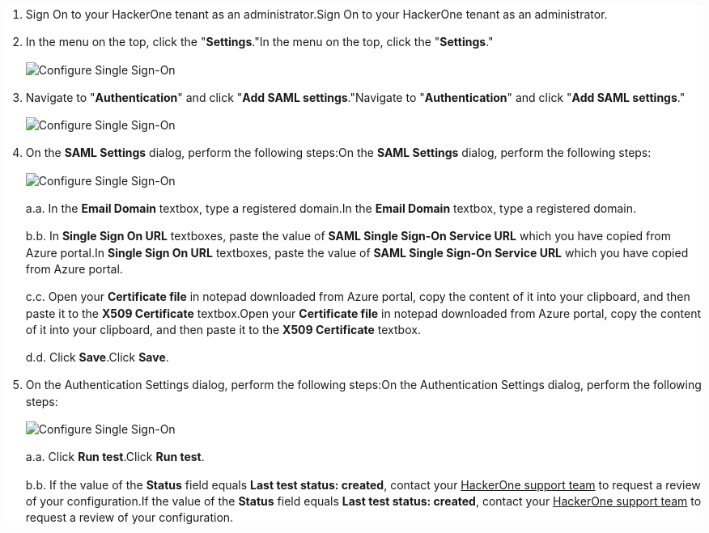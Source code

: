 1. <span data-ttu-id="24325-171">Sign On to your HackerOne tenant as an administrator.</span><span class="sxs-lookup"><span data-stu-id="24325-171">Sign On to your HackerOne tenant as an administrator.</span></span>

1. <span data-ttu-id="24325-172">In the menu on the top, click the "**Settings**."</span><span class="sxs-lookup"><span data-stu-id="24325-172">In the menu on the top, click the "**Settings**."</span></span>
   
    ![Configure Single Sign-On](./media/hackerone-tutorial/tutorial_hackerone_001.png) 

1. <span data-ttu-id="24325-174">Navigate to "**Authentication**" and click "**Add SAML settings**."</span><span class="sxs-lookup"><span data-stu-id="24325-174">Navigate to "**Authentication**" and click "**Add SAML settings**."</span></span>
   
    ![Configure Single Sign-On](./media/hackerone-tutorial/tutorial_hackerone_003.png) 

1. <span data-ttu-id="24325-176">On the **SAML Settings** dialog, perform the following steps:</span><span class="sxs-lookup"><span data-stu-id="24325-176">On the **SAML Settings** dialog, perform the following steps:</span></span>
   
    ![Configure Single Sign-On](./media/hackerone-tutorial/tutorial_hackerone_004.png) 

    <span data-ttu-id="24325-178">a.</span><span class="sxs-lookup"><span data-stu-id="24325-178">a.</span></span> <span data-ttu-id="24325-179">In the **Email Domain** textbox, type a registered domain.</span><span class="sxs-lookup"><span data-stu-id="24325-179">In the **Email Domain** textbox, type a registered domain.</span></span>

    <span data-ttu-id="24325-180">b.</span><span class="sxs-lookup"><span data-stu-id="24325-180">b.</span></span> <span data-ttu-id="24325-181">In  **Single Sign On URL** textboxes, paste the value of **SAML Single Sign-On Service URL** which you have copied from Azure portal.</span><span class="sxs-lookup"><span data-stu-id="24325-181">In  **Single Sign On URL** textboxes, paste the value of **SAML Single Sign-On Service URL** which you have copied from Azure portal.</span></span>

    <span data-ttu-id="24325-182">c.</span><span class="sxs-lookup"><span data-stu-id="24325-182">c.</span></span> <span data-ttu-id="24325-183">Open your **Certificate file** in notepad downloaded from Azure portal, copy the content of it into your clipboard, and then paste it to the **X509 Certificate**  textbox.</span><span class="sxs-lookup"><span data-stu-id="24325-183">Open your **Certificate file** in notepad downloaded from Azure portal, copy the content of it into your clipboard, and then paste it to the **X509 Certificate**  textbox.</span></span>
    
    <span data-ttu-id="24325-184">d.</span><span class="sxs-lookup"><span data-stu-id="24325-184">d.</span></span> <span data-ttu-id="24325-185">Click **Save**.</span><span class="sxs-lookup"><span data-stu-id="24325-185">Click **Save**.</span></span>

1. <span data-ttu-id="24325-186">On the Authentication Settings dialog, perform the following steps:</span><span class="sxs-lookup"><span data-stu-id="24325-186">On the Authentication Settings dialog, perform the following steps:</span></span>
   
    ![Configure Single Sign-On](./media/hackerone-tutorial/tutorial_hackerone_005.png) 

    <span data-ttu-id="24325-188">a.</span><span class="sxs-lookup"><span data-stu-id="24325-188">a.</span></span> <span data-ttu-id="24325-189">Click **Run test**.</span><span class="sxs-lookup"><span data-stu-id="24325-189">Click **Run test**.</span></span>

    <span data-ttu-id="24325-190">b.</span><span class="sxs-lookup"><span data-stu-id="24325-190">b.</span></span> <span data-ttu-id="24325-191">If the value of the **Status** field equals **Last test status: created**, contact your [HackerOne support team](mailto:support@hackerone.com) to request a review of your configuration.</span><span class="sxs-lookup"><span data-stu-id="24325-191">If the value of the **Status** field equals **Last test status: created**, contact your [HackerOne support team](mailto:support@hackerone.com) to request a review of your configuration.</span></span>
